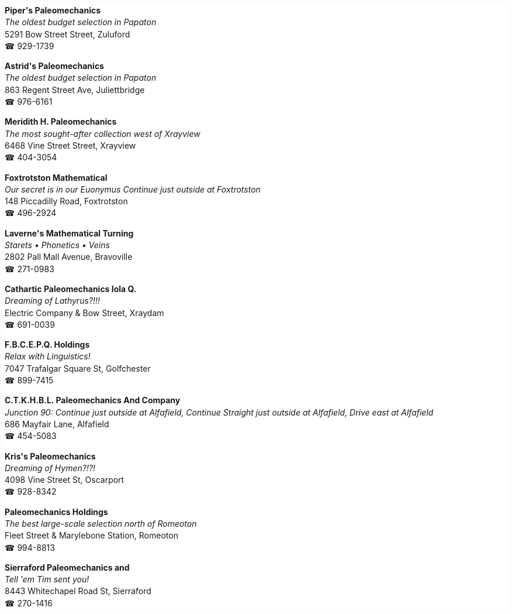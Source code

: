 **Piper's Paleomechanics**  
_The oldest budget selection in Papaton_  
5291 Bow Street Street, Zuluford  
☎ 929-1739

**Astrid's Paleomechanics**  
_The oldest budget selection in Papaton_  
863 Regent Street Ave, Juliettbridge  
☎ 976-6161

**Meridith H. Paleomechanics**  
_The most sought-after collection west of Xrayview_  
6468 Vine Street Street, Xrayview  
☎ 404-3054

**Foxtrotston Mathematical**  
_Our secret is in our Euonymus 
Continue just outside at Foxtrotston_  
148 Piccadilly Road, Foxtrotston  
☎ 496-2924

**Laverne's Mathematical Turning**  
_Starets • Phonetics • Veins_  
2802 Pall Mall Avenue, Bravoville  
☎ 271-0983

**Cathartic Paleomechanics Iola Q.**  
_Dreaming of Lathyrus?!!!_  
Electric Company & Bow Street, Xraydam  
☎ 691-0039

**F.B.C.E.P.Q. Holdings**  
_Relax with Linguistics!_  
7047 Trafalgar Square St, Golfchester  
☎ 899-7415

**C.T.K.H.B.L. Paleomechanics And Company**  
_Junction 90: Continue just outside at Alfafield, Continue Straight just outside at Alfafield, Drive east at Alfafield_  
686 Mayfair Lane, Alfafield  
☎ 454-5083

**Kris's Paleomechanics**  
_Dreaming of Hymen?!?!_  
4098 Vine Street St, Oscarport  
☎ 928-8342

**Paleomechanics Holdings**  
_The best large-scale selection north of Romeoton_  
Fleet Street & Marylebone Station, Romeoton  
☎ 994-8813

**Sierraford Paleomechanics and**  
_Tell 'em Tim sent you!_  
8443 Whitechapel Road St, Sierraford  
☎ 270-1416
